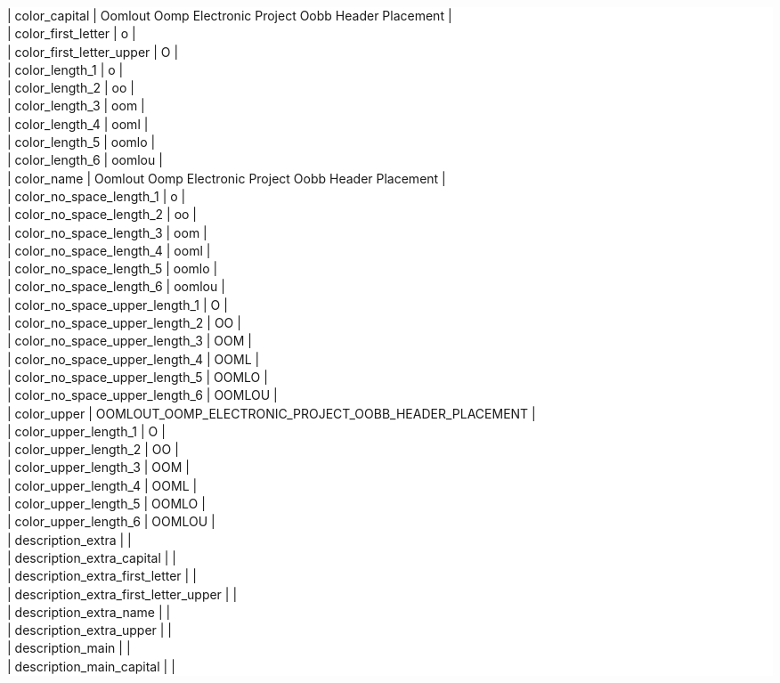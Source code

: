| color_capital | Oomlout Oomp Electronic Project Oobb Header Placement |  
| color_first_letter | o |  
| color_first_letter_upper | O |  
| color_length_1 | o |  
| color_length_2 | oo |  
| color_length_3 | oom |  
| color_length_4 | ooml |  
| color_length_5 | oomlo |  
| color_length_6 | oomlou |  
| color_name | Oomlout Oomp Electronic Project Oobb Header Placement |  
| color_no_space_length_1 | o |  
| color_no_space_length_2 | oo |  
| color_no_space_length_3 | oom |  
| color_no_space_length_4 | ooml |  
| color_no_space_length_5 | oomlo |  
| color_no_space_length_6 | oomlou |  
| color_no_space_upper_length_1 | O |  
| color_no_space_upper_length_2 | OO |  
| color_no_space_upper_length_3 | OOM |  
| color_no_space_upper_length_4 | OOML |  
| color_no_space_upper_length_5 | OOMLO |  
| color_no_space_upper_length_6 | OOMLOU |  
| color_upper | OOMLOUT_OOMP_ELECTRONIC_PROJECT_OOBB_HEADER_PLACEMENT |  
| color_upper_length_1 | O |  
| color_upper_length_2 | OO |  
| color_upper_length_3 | OOM |  
| color_upper_length_4 | OOML |  
| color_upper_length_5 | OOMLO |  
| color_upper_length_6 | OOMLOU |  
| description_extra |  |  
| description_extra_capital |  |  
| description_extra_first_letter |  |  
| description_extra_first_letter_upper |  |  
| description_extra_name |  |  
| description_extra_upper |  |  
| description_main |  |  
| description_main_capital |  |  